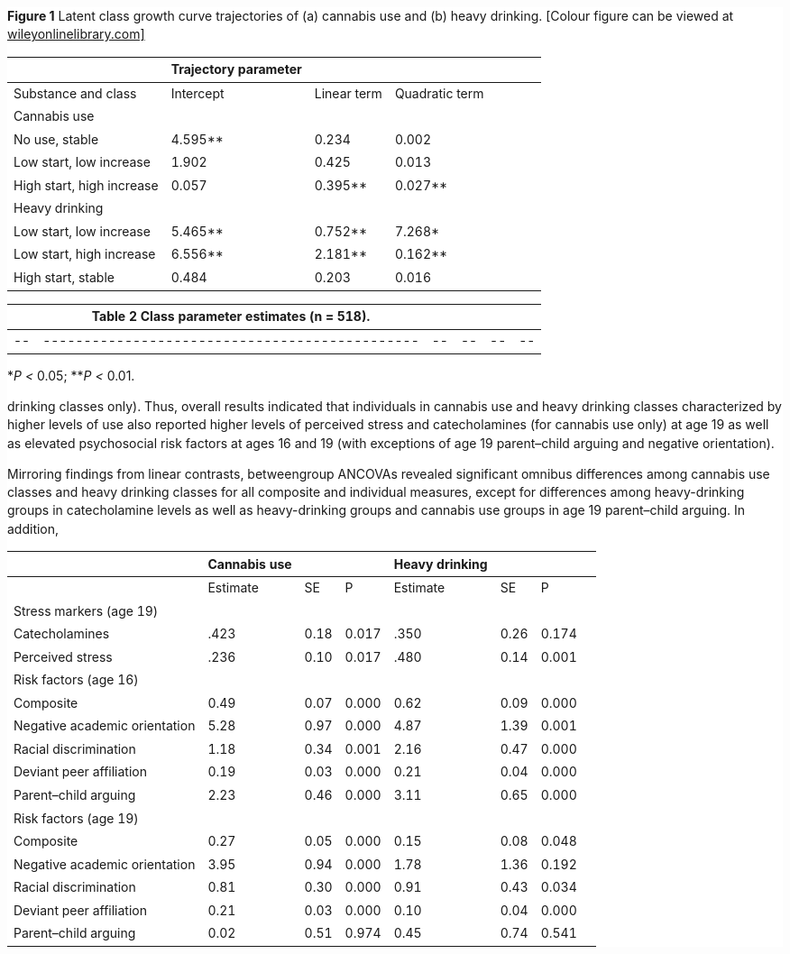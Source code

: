 **Figure 1** Latent class growth curve trajectories of (a) cannabis use and (b) heavy drinking. [Colour figure can be viewed at [wileyonlinelibrary.com\]](http://wileyonlinelibrary.com)

|                           | Trajectory parameter |             |                |  |  |  |  |
|---------------------------|----------------------|-------------|----------------|--|--|--|--|
| Substance and class       | Intercept            | Linear term | Quadratic term |  |  |  |  |
| Cannabis use              |                      |             |                |  |  |  |  |
| No use, stable            | 4.595**              | 0.234       | 0.002          |  |  |  |  |
| Low start, low increase   | 1.902                | 0.425       | 0.013          |  |  |  |  |
| High start, high increase | 0.057                | 0.395**     | 0.027**        |  |  |  |  |
| Heavy drinking            |                      |             |                |  |  |  |  |
| Low start, low increase   | 5.465**              | 0.752**     | 7.268*         |  |  |  |  |
| Low start, high increase  | 6.556**              | 2.181**     | 0.162**        |  |  |  |  |
| High start, stable        | 0.484                | 0.203       | 0.016          |  |  |  |  |

|  | Table 2 Class parameter estimates (n = 518). |  |  |  |  |
|--|----------------------------------------------|--|--|--|--|
|--|----------------------------------------------|--|--|--|--|

\**P <* 0.05; \*\**P <* 0.01.

drinking classes only). Thus, overall results indicated that individuals in cannabis use and heavy drinking classes characterized by higher levels of use also reported higher levels of perceived stress and catecholamines (for cannabis use only) at age 19 as well as elevated psychosocial risk factors at ages 16 and 19 (with exceptions of age 19 parent–child arguing and negative orientation).

Mirroring findings from linear contrasts, betweengroup ANCOVAs revealed significant omnibus differences among cannabis use classes and heavy drinking classes for all composite and individual measures, except for differences among heavy-drinking groups in catecholamine levels as well as heavy-drinking groups and cannabis use groups in age 19 parent–child arguing. In addition,

|                               | Cannabis use |      |       | Heavy drinking |      |       |  |
|-------------------------------|--------------|------|-------|----------------|------|-------|--|
|                               | Estimate     | SE   | P     | Estimate       | SE   | P     |  |
| Stress markers (age 19)       |              |      |       |                |      |       |  |
| Catecholamines                | .423         | 0.18 | 0.017 | .350           | 0.26 | 0.174 |  |
| Perceived stress              | .236         | 0.10 | 0.017 | .480           | 0.14 | 0.001 |  |
| Risk factors (age 16)         |              |      |       |                |      |       |  |
| Composite                     | 0.49         | 0.07 | 0.000 | 0.62           | 0.09 | 0.000 |  |
| Negative academic orientation | 5.28         | 0.97 | 0.000 | 4.87           | 1.39 | 0.001 |  |
| Racial discrimination         | 1.18         | 0.34 | 0.001 | 2.16           | 0.47 | 0.000 |  |
| Deviant peer affiliation      | 0.19         | 0.03 | 0.000 | 0.21           | 0.04 | 0.000 |  |
| Parent–child arguing          | 2.23         | 0.46 | 0.000 | 3.11           | 0.65 | 0.000 |  |
| Risk factors (age 19)         |              |      |       |                |      |       |  |
| Composite                     | 0.27         | 0.05 | 0.000 | 0.15           | 0.08 | 0.048 |  |
| Negative academic orientation | 3.95         | 0.94 | 0.000 | 1.78           | 1.36 | 0.192 |  |
| Racial discrimination         | 0.81         | 0.30 | 0.000 | 0.91           | 0.43 | 0.034 |  |
| Deviant peer affiliation      | 0.21         | 0.03 | 0.000 | 0.10           | 0.04 | 0.000 |  |
| Parent–child arguing          | 0.02         | 0.51 | 0.974 | 0.45           | 0.74 | 0.541 |  |
